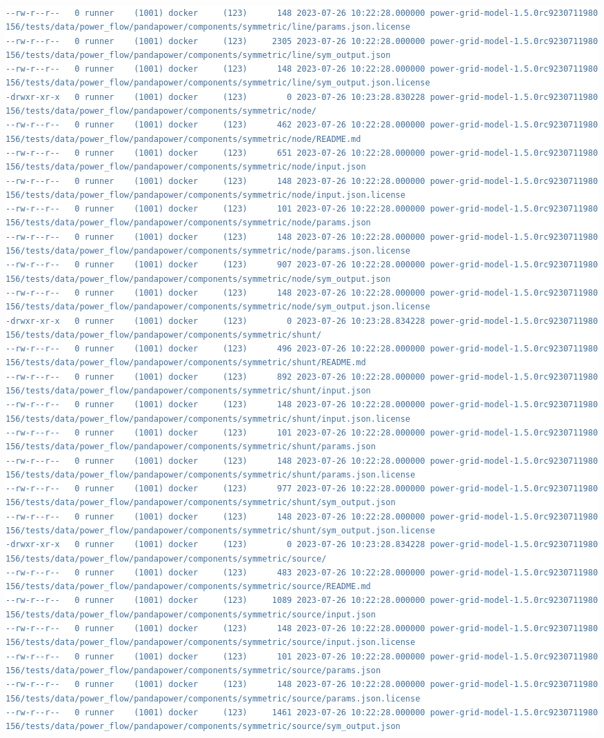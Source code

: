 ```diff
--rw-r--r--   0 runner    (1001) docker     (123)      148 2023-07-26 10:22:28.000000 power-grid-model-1.5.0rc9230711980156/tests/data/power_flow/pandapower/components/symmetric/line/params.json.license
--rw-r--r--   0 runner    (1001) docker     (123)     2305 2023-07-26 10:22:28.000000 power-grid-model-1.5.0rc9230711980156/tests/data/power_flow/pandapower/components/symmetric/line/sym_output.json
--rw-r--r--   0 runner    (1001) docker     (123)      148 2023-07-26 10:22:28.000000 power-grid-model-1.5.0rc9230711980156/tests/data/power_flow/pandapower/components/symmetric/line/sym_output.json.license
-drwxr-xr-x   0 runner    (1001) docker     (123)        0 2023-07-26 10:23:28.830228 power-grid-model-1.5.0rc9230711980156/tests/data/power_flow/pandapower/components/symmetric/node/
--rw-r--r--   0 runner    (1001) docker     (123)      462 2023-07-26 10:22:28.000000 power-grid-model-1.5.0rc9230711980156/tests/data/power_flow/pandapower/components/symmetric/node/README.md
--rw-r--r--   0 runner    (1001) docker     (123)      651 2023-07-26 10:22:28.000000 power-grid-model-1.5.0rc9230711980156/tests/data/power_flow/pandapower/components/symmetric/node/input.json
--rw-r--r--   0 runner    (1001) docker     (123)      148 2023-07-26 10:22:28.000000 power-grid-model-1.5.0rc9230711980156/tests/data/power_flow/pandapower/components/symmetric/node/input.json.license
--rw-r--r--   0 runner    (1001) docker     (123)      101 2023-07-26 10:22:28.000000 power-grid-model-1.5.0rc9230711980156/tests/data/power_flow/pandapower/components/symmetric/node/params.json
--rw-r--r--   0 runner    (1001) docker     (123)      148 2023-07-26 10:22:28.000000 power-grid-model-1.5.0rc9230711980156/tests/data/power_flow/pandapower/components/symmetric/node/params.json.license
--rw-r--r--   0 runner    (1001) docker     (123)      907 2023-07-26 10:22:28.000000 power-grid-model-1.5.0rc9230711980156/tests/data/power_flow/pandapower/components/symmetric/node/sym_output.json
--rw-r--r--   0 runner    (1001) docker     (123)      148 2023-07-26 10:22:28.000000 power-grid-model-1.5.0rc9230711980156/tests/data/power_flow/pandapower/components/symmetric/node/sym_output.json.license
-drwxr-xr-x   0 runner    (1001) docker     (123)        0 2023-07-26 10:23:28.834228 power-grid-model-1.5.0rc9230711980156/tests/data/power_flow/pandapower/components/symmetric/shunt/
--rw-r--r--   0 runner    (1001) docker     (123)      496 2023-07-26 10:22:28.000000 power-grid-model-1.5.0rc9230711980156/tests/data/power_flow/pandapower/components/symmetric/shunt/README.md
--rw-r--r--   0 runner    (1001) docker     (123)      892 2023-07-26 10:22:28.000000 power-grid-model-1.5.0rc9230711980156/tests/data/power_flow/pandapower/components/symmetric/shunt/input.json
--rw-r--r--   0 runner    (1001) docker     (123)      148 2023-07-26 10:22:28.000000 power-grid-model-1.5.0rc9230711980156/tests/data/power_flow/pandapower/components/symmetric/shunt/input.json.license
--rw-r--r--   0 runner    (1001) docker     (123)      101 2023-07-26 10:22:28.000000 power-grid-model-1.5.0rc9230711980156/tests/data/power_flow/pandapower/components/symmetric/shunt/params.json
--rw-r--r--   0 runner    (1001) docker     (123)      148 2023-07-26 10:22:28.000000 power-grid-model-1.5.0rc9230711980156/tests/data/power_flow/pandapower/components/symmetric/shunt/params.json.license
--rw-r--r--   0 runner    (1001) docker     (123)      977 2023-07-26 10:22:28.000000 power-grid-model-1.5.0rc9230711980156/tests/data/power_flow/pandapower/components/symmetric/shunt/sym_output.json
--rw-r--r--   0 runner    (1001) docker     (123)      148 2023-07-26 10:22:28.000000 power-grid-model-1.5.0rc9230711980156/tests/data/power_flow/pandapower/components/symmetric/shunt/sym_output.json.license
-drwxr-xr-x   0 runner    (1001) docker     (123)        0 2023-07-26 10:23:28.834228 power-grid-model-1.5.0rc9230711980156/tests/data/power_flow/pandapower/components/symmetric/source/
--rw-r--r--   0 runner    (1001) docker     (123)      483 2023-07-26 10:22:28.000000 power-grid-model-1.5.0rc9230711980156/tests/data/power_flow/pandapower/components/symmetric/source/README.md
--rw-r--r--   0 runner    (1001) docker     (123)     1089 2023-07-26 10:22:28.000000 power-grid-model-1.5.0rc9230711980156/tests/data/power_flow/pandapower/components/symmetric/source/input.json
--rw-r--r--   0 runner    (1001) docker     (123)      148 2023-07-26 10:22:28.000000 power-grid-model-1.5.0rc9230711980156/tests/data/power_flow/pandapower/components/symmetric/source/input.json.license
--rw-r--r--   0 runner    (1001) docker     (123)      101 2023-07-26 10:22:28.000000 power-grid-model-1.5.0rc9230711980156/tests/data/power_flow/pandapower/components/symmetric/source/params.json
--rw-r--r--   0 runner    (1001) docker     (123)      148 2023-07-26 10:22:28.000000 power-grid-model-1.5.0rc9230711980156/tests/data/power_flow/pandapower/components/symmetric/source/params.json.license
--rw-r--r--   0 runner    (1001) docker     (123)     1461 2023-07-26 10:22:28.000000 power-grid-model-1.5.0rc9230711980156/tests/data/power_flow/pandapower/components/symmetric/source/sym_output.json
```